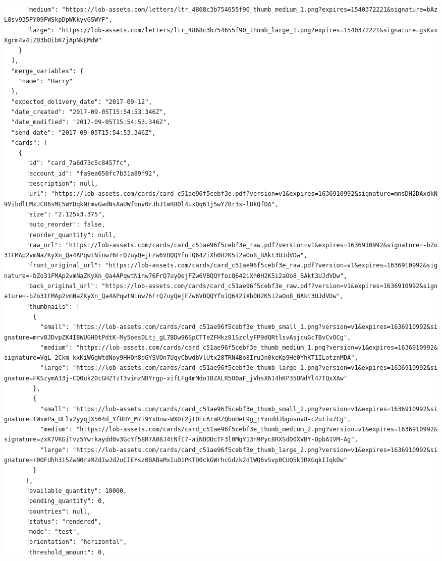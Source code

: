 ```
      "medium": "https://lob-assets.com/letters/ltr_4868c3b754655f90_thumb_medium_1.png?expires=1540372221&signature=bAzL8sv935PY09FWSkpDpWKkyvGSWYF",
      "large": "https://lob-assets.com/letters/ltr_4868c3b754655f90_thumb_large_1.png?expires=1540372221&signature=gsKvxXgrm4v4iZD3bOibK7jApNkEMdW"
    }
  ],
  "merge_variables": {
    "name": "Harry"
  },
  "expected_delivery_date": "2017-09-12",
  "date_created": "2017-09-05T15:54:53.346Z",
  "date_modified": "2017-09-05T15:54:53.346Z",
  "send_date": "2017-09-05T15:54:53.346Z",
  "cards": [
    {
      "id": "card_7a6d73c5c8457fc",
      "account_id": "fa9ea650fc7b31a89f92",
      "description": null,
      "url": "https://lob-assets.com/cards/card_c51ae96f5cebf3e.pdf?version=v1&expires=1636910992&signature=mnsDH2DAxdkN9VibdlLMxJC86sME5WYDqkNtmvGwdNsAaUWfbnv0rJhJ1mR8Ol4uxQq61j5wYZ0r3s-lBkQfDA",
      "size": "2.125x3.375",
      "auto_reorder": false,
      "reorder_quantity": null,
      "raw_url": "https://lob-assets.com/cards/card_c51ae96f5cebf3e_raw.pdf?version=v1&expires=1636910992&signature=-bZo31FMAp2vmNaZKyXn_Qa4APqwtNinw76FrQ7uyQejFZw6VBQQYfoiQ642iXh0H2K5i2aOo8_BAkt3UJdVDw",
      "front_original_url": "https://lob-assets.com/cards/card_c51ae96f5cebf3e_raw.pdf?version=v1&expires=1636910992&signature=-bZo31FMAp2vmNaZKyXn_Qa4APqwtNinw76FrQ7uyQejFZw6VBQQYfoiQ642iXh0H2K5i2aOo8_BAkt3UJdVDw",
      "back_original_url": "https://lob-assets.com/cards/card_c51ae96f5cebf3e_raw.pdf?version=v1&expires=1636910992&signature=-bZo31FMAp2vmNaZKyXn_Qa4APqwtNinw76FrQ7uyQejFZw6VBQQYfoiQ642iXh0H2K5i2aOo8_BAkt3UJdVDw",
      "thumbnails": [
        {
          "small": "https://lob-assets.com/cards/card_c51ae96f5cebf3e_thumb_small_1.png?version=v1&expires=1636910992&signature=mrv8JDvpZK4I8WUGH0tPdtK-My5oes0Ltj_gL7BDw96SpCTTeZFHkz81SzclyFP9dQRtlsvAsjcuGcTBvCvOCg",
          "medium": "https://lob-assets.com/cards/card_c51ae96f5cebf3e_thumb_medium_1.png?version=v1&expires=1636910992&signature=VgL_2Ckm_kxKiWGgWtdNoy9HHOn8dGYSVOn7UqyCbwdbVlUtx28TRN4Bo8Iru3n0keKp9He0YhKT1ILotznMDA",
          "large": "https://lob-assets.com/cards/card_c51ae96f5cebf3e_thumb_large_1.png?version=v1&expires=1636910992&signature=FKSzymA13j-CQ0uk20cGHZTzT3vimzNBYrgp-xifLFg4mMdo1BZALR5O0aF_jVhsX614hKP35ONdYl47TQxXAw"
        },
        {
          "small": "https://lob-assets.com/cards/card_c51ae96f5cebf3e_thumb_small_2.png?version=v1&expires=1636910992&signature=IWsmPa_ULlv2yyqjX564d_YfHHY_M7i9YxDnw-WXDr2jtOFcArmRZQbnHeE9g_rYxnddJbgosuv8-c2utiu7Cg",
          "medium": "https://lob-assets.com/cards/card_c51ae96f5cebf3e_thumb_medium_2.png?version=v1&expires=1636910992&signature=zxK7VKGiTvz5Ywrkaydd0v3GcYf58R7A08J4tNfI7-aiNODDcTF3l0MqY13n9Pyc8RXSdD0XVBY-OpbA1VM-Ag",
          "large": "https://lob-assets.com/cards/card_c51ae96f5cebf3e_thumb_large_2.png?version=v1&expires=1636910992&signature=r0OFUhh315ZwN0raMZdIwJd2oCIEYsz0BABaMxIuO1PKTD0ckGWrhcGdzk2dlWQ6vSvp0CUQ5k1RXGqkIIqkDw"
        }
      ],
      "available_quantity": 10000,
      "pending_quantity": 0,
      "countries": null,
      "status": "rendered",
      "mode": "test",
      "orientation": "horizontal",
      "threshold_amount": 0,
```